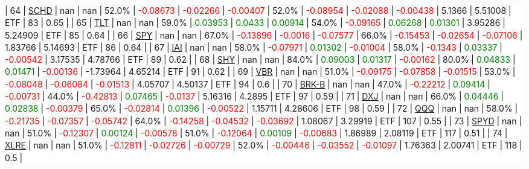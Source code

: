 |  64 | [SCHD](https://finance.yahoo.com/quote/SCHD/financials)   |                 nan |                     nan | 52.0%                  | <span style="color: red;"> -0.08673 </span>  | <span style="color: red;"> -0.02266 </span>  | <span style="color: red;"> -0.00407 </span>  | 52.0%                  | <span style="color: red;"> -0.08954 </span>  | <span style="color: red;"> -0.02088 </span>  | <span style="color: red;"> -0.00438 </span>  |            5.1366    |   5.51008   | ETF                    |     83 |           0.65 |
|  65 | [TLT](https://finance.yahoo.com/quote/TLT/financials)     |                 nan |                     nan | 59.0%                  | <span style="color: green;"> 0.03953 </span> | <span style="color: green;"> 0.0433 </span>  | <span style="color: green;"> 0.00914 </span> | 54.0%                  | <span style="color: red;"> -0.09165 </span>  | <span style="color: green;"> 0.06268 </span> | <span style="color: green;"> 0.01301 </span> |            3.95286   |   5.24909   | ETF                    |     85 |           0.64 |
|  66 | [SPY](https://finance.yahoo.com/quote/SPY/financials)     |                 nan |                     nan | 67.0%                  | <span style="color: red;"> -0.13896 </span>  | <span style="color: red;"> -0.0016 </span>   | <span style="color: red;"> -0.07577 </span>  | 66.0%                  | <span style="color: red;"> -0.15453 </span>  | <span style="color: red;"> -0.02654 </span>  | <span style="color: red;"> -0.07106 </span>  |            1.83766   |   5.14693   | ETF                    |     86 |           0.64 |
|  67 | [IAI](https://finance.yahoo.com/quote/IAI/financials)     |                 nan |                     nan | 58.0%                  | <span style="color: red;"> -0.07971 </span>  | <span style="color: green;"> 0.01302 </span> | <span style="color: red;"> -0.01004 </span>  | 58.0%                  | <span style="color: red;"> -0.1343 </span>   | <span style="color: green;"> 0.03337 </span> | <span style="color: red;"> -0.00542 </span>  |            3.17535   |   4.78766   | ETF                    |     89 |           0.62 |
|  68 | [SHY](https://finance.yahoo.com/quote/SHY/financials)     |                 nan |                     nan | 84.0%                  | <span style="color: green;"> 0.09003 </span> | <span style="color: green;"> 0.01317 </span> | <span style="color: red;"> -0.00162 </span>  | 80.0%                  | <span style="color: green;"> 0.04833 </span> | <span style="color: green;"> 0.01471 </span> | <span style="color: red;"> -0.00136 </span>  |           -1.73964   |   4.65214   | ETF                    |     91 |           0.62 |
|  69 | [VBR](https://finance.yahoo.com/quote/VBR/financials)     |                 nan |                     nan | 51.0%                  | <span style="color: red;"> -0.09175 </span>  | <span style="color: red;"> -0.07858 </span>  | <span style="color: red;"> -0.01515 </span>  | 53.0%                  | <span style="color: red;"> -0.08048 </span>  | <span style="color: red;"> -0.06084 </span>  | <span style="color: red;"> -0.01513 </span>  |            4.05707   |   4.50137   | ETF                    |     94 |           0.6  |
|  70 | [BRK-B](https://finance.yahoo.com/quote/BRK-B/financials) |                 nan |                     nan | 47.0%                  | <span style="color: red;"> -0.22212 </span>  | <span style="color: green;"> 0.09414 </span> | <span style="color: red;"> -0.00731 </span>  | 44.0%                  | <span style="color: red;"> -0.42813 </span>  | <span style="color: green;"> 0.07465 </span> | <span style="color: red;"> -0.0137 </span>   |            5.16316   |   4.2895    | ETF                    |     97 |           0.59 |
|  71 | [DXJ](https://finance.yahoo.com/quote/DXJ/financials)     |                 nan |                     nan | 66.0%                  | <span style="color: green;"> 0.04446 </span> | <span style="color: green;"> 0.02838 </span> | <span style="color: red;"> -0.00379 </span>  | 65.0%                  | <span style="color: red;"> -0.02814 </span>  | <span style="color: green;"> 0.01396 </span> | <span style="color: red;"> -0.00522 </span>  |            1.15711   |   4.28606   | ETF                    |     98 |           0.59 |
|  72 | [QQQ](https://finance.yahoo.com/quote/QQQ/financials)     |                 nan |                     nan | 58.0%                  | <span style="color: red;"> -0.21735 </span>  | <span style="color: red;"> -0.07357 </span>  | <span style="color: red;"> -0.05742 </span>  | 64.0%                  | <span style="color: red;"> -0.14258 </span>  | <span style="color: red;"> -0.04532 </span>  | <span style="color: red;"> -0.03692 </span>  |            1.08067   |   3.29919   | ETF                    |    107 |           0.55 |
|  73 | [SPYD](https://finance.yahoo.com/quote/SPYD/financials)   |                 nan |                     nan | 51.0%                  | <span style="color: red;"> -0.12307 </span>  | <span style="color: green;"> 0.00124 </span> | <span style="color: red;"> -0.00578 </span>  | 51.0%                  | <span style="color: red;"> -0.12064 </span>  | <span style="color: green;"> 0.00109 </span> | <span style="color: red;"> -0.00683 </span>  |            1.86989   |   2.08119   | ETF                    |    117 |           0.51 |
|  74 | [XLRE](https://finance.yahoo.com/quote/XLRE/financials)   |                 nan |                     nan | 51.0%                  | <span style="color: red;"> -0.12811 </span>  | <span style="color: red;"> -0.02726 </span>  | <span style="color: red;"> -0.00729 </span>  | 52.0%                  | <span style="color: red;"> -0.00446 </span>  | <span style="color: red;"> -0.03552 </span>  | <span style="color: red;"> -0.01097 </span>  |            1.76363   |   2.00741   | ETF                    |    118 |           0.5  |